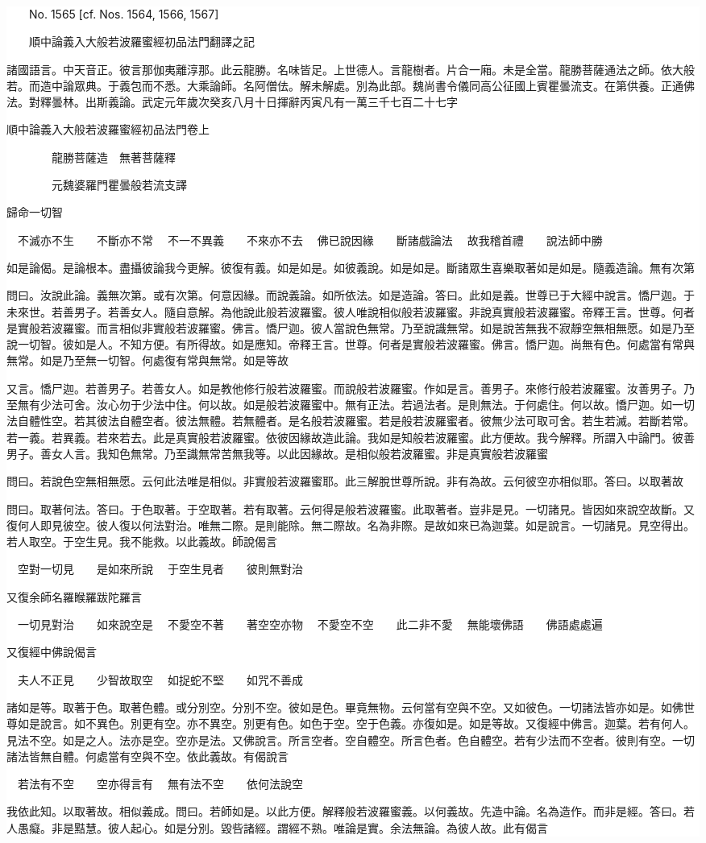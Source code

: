 ﻿　　No. 1565 [cf. Nos. 1564, 1566, 1567]

　　順中論義入大般若波羅蜜經初品法門翻譯之記

諸國語言。中天音正。彼言那伽夷離淳那。此云龍勝。名味皆足。上世德人。言龍樹者。片合一廂。未是全當。龍勝菩薩通法之師。依大般若。而造中論眾典。于義包而不悉。大乘論師。名阿僧佉。解未解處。別為此部。魏尚書令儀同高公征國上賓瞿曇流支。在第供養。正通佛法。對釋曇林。出斯義論。武定元年歲次癸亥八月十日揮辭丙寅凡有一萬三千七百二十七字

順中論義入大般若波羅蜜經初品法門卷上

　　　　龍勝菩薩造　無著菩薩釋


　　　　元魏婆羅門瞿曇般若流支譯


歸命一切智

　不滅亦不生　　不斷亦不常
　不一不異義　　不來亦不去
　佛已說因緣　　斷諸戲論法
　故我稽首禮　　說法師中勝　

如是論偈。是論根本。盡攝彼論我今更解。彼復有義。如是如是。如彼義說。如是如是。斷諸眾生喜樂取著如是如是。隨義造論。無有次第

問曰。汝說此論。義無次第。或有次第。何意因緣。而說義論。如所依法。如是造論。答曰。此如是義。世尊已于大經中說言。憍尸迦。于未來世。若善男子。若善女人。隨自意解。為他說此般若波羅蜜。彼人唯說相似般若波羅蜜。非說真實般若波羅蜜。帝釋王言。世尊。何者是實般若波羅蜜。而言相似非實般若波羅蜜。佛言。憍尸迦。彼人當說色無常。乃至說識無常。如是說苦無我不寂靜空無相無愿。如是乃至說一切智。彼如是人。不知方便。有所得故。如是應知。帝釋王言。世尊。何者是實般若波羅蜜。佛言。憍尸迦。尚無有色。何處當有常與無常。如是乃至無一切智。何處復有常與無常。如是等故

又言。憍尸迦。若善男子。若善女人。如是教他修行般若波羅蜜。而說般若波羅蜜。作如是言。善男子。來修行般若波羅蜜。汝善男子。乃至無有少法可舍。汝心勿于少法中住。何以故。如是般若波羅蜜中。無有正法。若過法者。是則無法。于何處住。何以故。憍尸迦。如一切法自體性空。若其彼法自體空者。彼法無體。若無體者。是名般若波羅蜜。若是般若波羅蜜者。彼無少法可取可舍。若生若滅。若斷若常。若一義。若異義。若來若去。此是真實般若波羅蜜。依彼因緣故造此論。我如是知般若波羅蜜。此方便故。我今解釋。所謂入中論門。彼善男子。善女人言。我知色無常。乃至識無常苦無我等。以此因緣故。是相似般若波羅蜜。非是真實般若波羅蜜

問曰。若說色空無相無愿。云何此法唯是相似。非實般若波羅蜜耶。此三解脫世尊所說。非有為故。云何彼空亦相似耶。答曰。以取著故

問曰。取著何法。答曰。于色取著。于空取著。若有取著。云何得是般若波羅蜜。此取著者。豈非是見。一切諸見。皆因如來說空故斷。又復何人即見彼空。彼人復以何法對治。唯無二際。是則能除。無二際故。名為非際。是故如來已為迦葉。如是說言。一切諸見。見空得出。若人取空。于空生見。我不能救。以此義故。師說偈言

　空對一切見　　是如來所說
　于空生見者　　彼則無對治　

又復余師名羅睺羅跋陀羅言

　一切見對治　　如來說空是
　不愛空不著　　著空空亦物
　不愛空不空　　此二非不愛
　無能壞佛語　　佛語處處遍　

又復經中佛說偈言

　夫人不正見　　少智故取空
　如捉蛇不堅　　如咒不善成　

諸如是等。取著于色。取著色體。或分別空。分別不空。彼如是色。畢竟無物。云何當有空與不空。又如彼色。一切諸法皆亦如是。如佛世尊如是說言。如不異色。別更有空。亦不異空。別更有色。如色于空。空于色義。亦復如是。如是等故。又復經中佛言。迦葉。若有何人。見法不空。如是之人。法亦是空。空亦是法。又佛說言。所言空者。空自體空。所言色者。色自體空。若有少法而不空者。彼則有空。一切諸法皆無自體。何處當有空與不空。依此義故。有偈說言

　若法有不空　　空亦得言有
　無有法不空　　依何法說空　

我依此知。以取著故。相似義成。問曰。若師如是。以此方便。解釋般若波羅蜜義。以何義故。先造中論。名為造作。而非是經。答曰。若人愚癡。非是黠慧。彼人起心。如是分別。毀呰諸經。謂經不熟。唯論是實。余法無論。為彼人故。此有偈言
